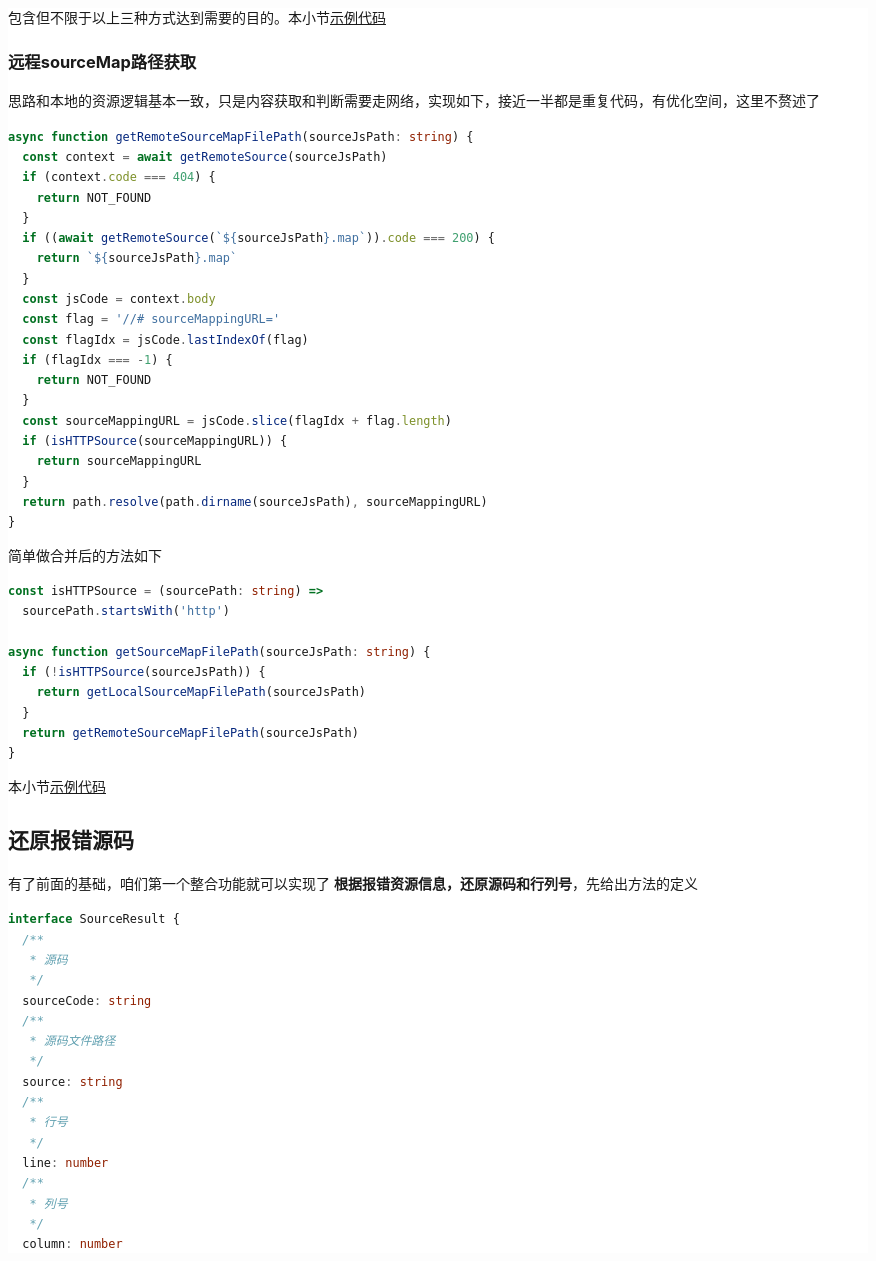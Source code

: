 包含但不限于以上三种方式达到需要的目的。本小节[示例代码](https://github.com/ATQQ/tools/blob/main/packages/cli/source-map/__test__/remoteSource.ts)

### 远程sourceMap路径获取
思路和本地的资源逻辑基本一致，只是内容获取和判断需要走网络，实现如下，接近一半都是重复代码，有优化空间，这里不赘述了
```ts
async function getRemoteSourceMapFilePath(sourceJsPath: string) {
  const context = await getRemoteSource(sourceJsPath)
  if (context.code === 404) {
    return NOT_FOUND
  }
  if ((await getRemoteSource(`${sourceJsPath}.map`)).code === 200) {
    return `${sourceJsPath}.map`
  }
  const jsCode = context.body
  const flag = '//# sourceMappingURL='
  const flagIdx = jsCode.lastIndexOf(flag)
  if (flagIdx === -1) {
    return NOT_FOUND
  }
  const sourceMappingURL = jsCode.slice(flagIdx + flag.length)
  if (isHTTPSource(sourceMappingURL)) {
    return sourceMappingURL
  }
  return path.resolve(path.dirname(sourceJsPath), sourceMappingURL)
}
```

简单做合并后的方法如下
```ts
const isHTTPSource = (sourcePath: string) =>
  sourcePath.startsWith('http')

async function getSourceMapFilePath(sourceJsPath: string) {
  if (!isHTTPSource(sourceJsPath)) {
    return getLocalSourceMapFilePath(sourceJsPath)
  }
  return getRemoteSourceMapFilePath(sourceJsPath)
}
```

本小节[示例代码](https://github.com/ATQQ/tools/blob/9cee3f881157199c365b0a41ababe31d2f5b6fdf/packages/cli/source-map/src/util/index.ts#L19)

## 还原报错源码
有了前面的基础，咱们第一个整合功能就可以实现了 **根据报错资源信息，还原源码和行列号**，先给出方法的定义

```ts
interface SourceResult {
  /**
   * 源码
   */
  sourceCode: string
  /**
   * 源码文件路径
   */
  source: string
  /**
   * 行号
   */
  line: number
  /**
   * 列号
   */
  column: number
```